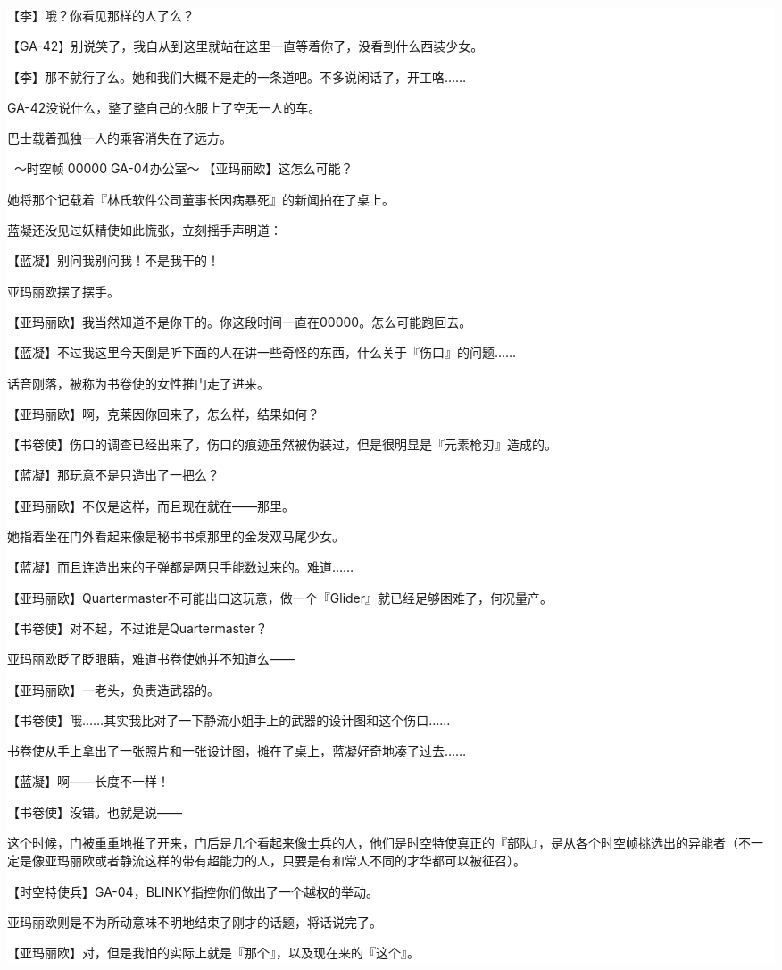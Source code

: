 【李】哦？你看见那样的人了么？

【GA-42】别说笑了，我自从到这里就站在这里一直等着你了，没看到什么西装少女。

【李】那不就行了么。她和我们大概不是走的一条道吧。不多说闲话了，开工咯……

GA-42没说什么，整了整自己的衣服上了空无一人的车。

巴士载着孤独一人的乘客消失在了远方。

 
～时空帧 00000 GA-04办公室～
【亚玛丽欧】这怎么可能？

她将那个记载着『林氏软件公司董事长因病暴死』的新闻拍在了桌上。

蓝凝还没见过妖精使如此慌张，立刻摇手声明道：

【蓝凝】别问我别问我！不是我干的！

亚玛丽欧摆了摆手。

【亚玛丽欧】我当然知道不是你干的。你这段时间一直在00000。怎么可能跑回去。

【蓝凝】不过我这里今天倒是听下面的人在讲一些奇怪的东西，什么关于『伤口』的问题……

话音刚落，被称为书卷使的女性推门走了进来。

【亚玛丽欧】啊，克莱因你回来了，怎么样，结果如何？

【书卷使】伤口的调查已经出来了，伤口的痕迹虽然被伪装过，但是很明显是『元素枪刃』造成的。

【蓝凝】那玩意不是只造出了一把么？

【亚玛丽欧】不仅是这样，而且现在就在——那里。

她指着坐在门外看起来像是秘书书桌那里的金发双马尾少女。

【蓝凝】而且连造出来的子弹都是两只手能数过来的。难道……

【亚玛丽欧】Quartermaster不可能出口这玩意，做一个『Glider』就已经足够困难了，何况量产。

【书卷使】对不起，不过谁是Quartermaster？

亚玛丽欧眨了眨眼睛，难道书卷使她并不知道么——

【亚玛丽欧】一老头，负责造武器的。

【书卷使】哦……其实我比对了一下静流小姐手上的武器的设计图和这个伤口……

书卷使从手上拿出了一张照片和一张设计图，摊在了桌上，蓝凝好奇地凑了过去……

【蓝凝】啊——长度不一样！

【书卷使】没错。也就是说——

这个时候，门被重重地推了开来，门后是几个看起来像士兵的人，他们是时空特使真正的『部队』，是从各个时空帧挑选出的异能者（不一定是像亚玛丽欧或者静流这样的带有超能力的人，只要是有和常人不同的才华都可以被征召）。

【时空特使兵】GA-04，BLINKY指控你们做出了一个越权的举动。

亚玛丽欧则是不为所动意味不明地结束了刚才的话题，将话说完了。

【亚玛丽欧】对，但是我怕的实际上就是『那个』，以及现在来的『这个』。
